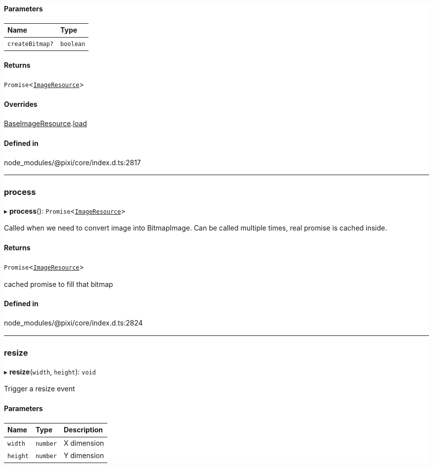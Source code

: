 #### Parameters

| Name | Type |
| :------ | :------ |
| `createBitmap?` | `boolean` |

#### Returns

`Promise`<[`ImageResource`](components_ClusterNodeContainer._internal_.__Users_turgaysaba_Desktop_projects_perfect_graph_node_modules__pixi_core_index_.ImageResource.md)\>

#### Overrides

[BaseImageResource](components_ClusterNodeContainer._internal_.__Users_turgaysaba_Desktop_projects_perfect_graph_node_modules__pixi_core_index_.BaseImageResource.md).[load](components_ClusterNodeContainer._internal_.__Users_turgaysaba_Desktop_projects_perfect_graph_node_modules__pixi_core_index_.BaseImageResource.md#load)

#### Defined in

node_modules/@pixi/core/index.d.ts:2817

___

### process

▸ **process**(): `Promise`<[`ImageResource`](components_ClusterNodeContainer._internal_.__Users_turgaysaba_Desktop_projects_perfect_graph_node_modules__pixi_core_index_.ImageResource.md)\>

Called when we need to convert image into BitmapImage.
Can be called multiple times, real promise is cached inside.

#### Returns

`Promise`<[`ImageResource`](components_ClusterNodeContainer._internal_.__Users_turgaysaba_Desktop_projects_perfect_graph_node_modules__pixi_core_index_.ImageResource.md)\>

cached promise to fill that bitmap

#### Defined in

node_modules/@pixi/core/index.d.ts:2824

___

### resize

▸ **resize**(`width`, `height`): `void`

Trigger a resize event

#### Parameters

| Name | Type | Description |
| :------ | :------ | :------ |
| `width` | `number` | X dimension |
| `height` | `number` | Y dimension |
